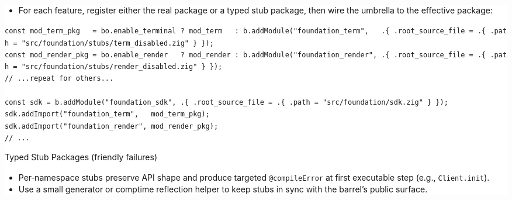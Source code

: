 - For each feature, register either the real package or a typed stub package, then wire the umbrella to the effective package:

```zig
const mod_term_pkg   = bo.enable_terminal ? mod_term   : b.addModule("foundation_term",   .{ .root_source_file = .{ .path = "src/foundation/stubs/term_disabled.zig" } });
const mod_render_pkg = bo.enable_render   ? mod_render : b.addModule("foundation_render", .{ .root_source_file = .{ .path = "src/foundation/stubs/render_disabled.zig" } });
// ...repeat for others...

const sdk = b.addModule("foundation_sdk", .{ .root_source_file = .{ .path = "src/foundation/sdk.zig" } });
sdk.addImport("foundation_term",   mod_term_pkg);
sdk.addImport("foundation_render", mod_render_pkg);
// ...
```

Typed Stub Packages (friendly failures)

- Per‑namespace stubs preserve API shape and produce targeted `@compileError` at first executable step (e.g., `Client.init`).
- Use a small generator or comptime reflection helper to keep stubs in sync with the barrel’s public surface.
